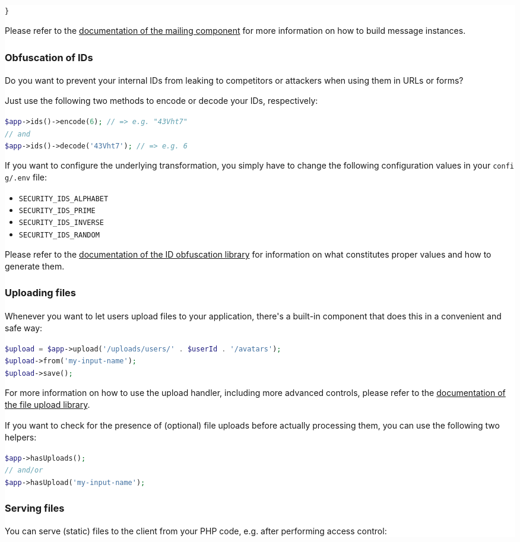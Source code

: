 ```php
}
```

Please refer to the [documentation of the mailing component](http://swiftmailer.org/docs/messages.html) for more information on how to build message instances.

### Obfuscation of IDs

Do you want to prevent your internal IDs from leaking to competitors or attackers when using them in URLs or forms?

Just use the following two methods to encode or decode your IDs, respectively:

```php
$app->ids()->encode(6); // => e.g. "43Vht7"
// and
$app->ids()->decode('43Vht7'); // => e.g. 6
```

If you want to configure the underlying transformation, you simply have to change the following configuration values in your `config/.env` file:

 * `SECURITY_IDS_ALPHABET`
 * `SECURITY_IDS_PRIME`
 * `SECURITY_IDS_INVERSE`
 * `SECURITY_IDS_RANDOM`

Please refer to the [documentation of the ID obfuscation library](https://github.com/delight-im/PHP-IDs) for information on what constitutes proper values and how to generate them.

### Uploading files

Whenever you want to let users upload files to your application, there's a built-in component that does this in a convenient and safe way:

```php
$upload = $app->upload('/uploads/users/' . $userId . '/avatars');
$upload->from('my-input-name');
$upload->save();
```

For more information on how to use the upload handler, including more advanced controls, please refer to the [documentation of the file upload library](https://github.com/delight-im/PHP-FileUpload#usage).

If you want to check for the presence of (optional) file uploads before actually processing them, you can use the following two helpers:

```php
$app->hasUploads();
// and/or
$app->hasUpload('my-input-name');
```

### Serving files

You can serve (static) files to the client from your PHP code, e.g. after performing access control:
